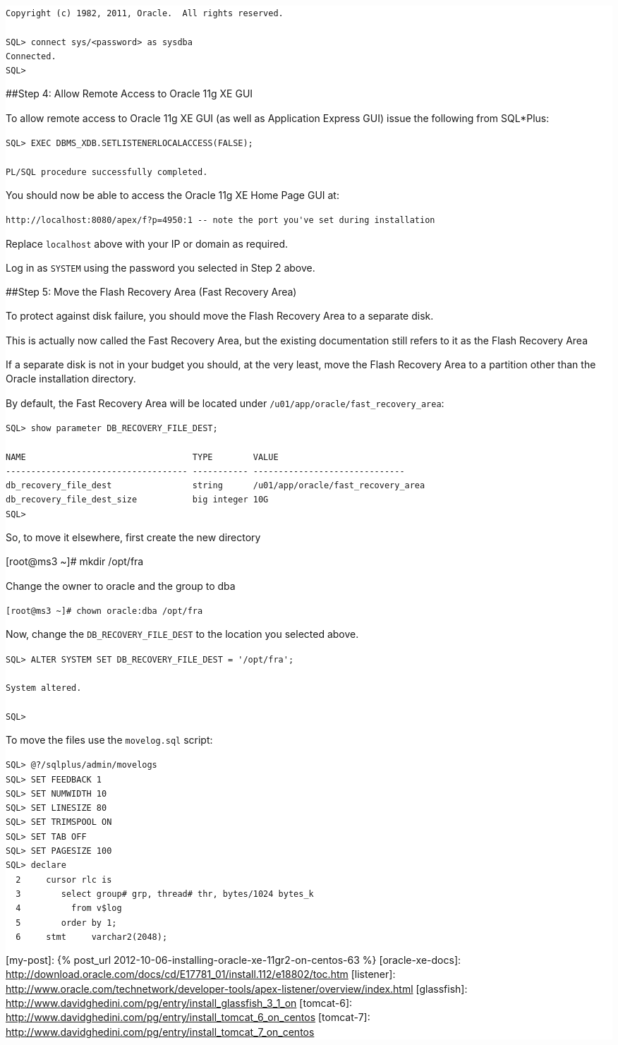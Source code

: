     Copyright (c) 1982, 2011, Oracle.  All rights reserved.  
      
    SQL> connect sys/<password> as sysdba  
    Connected.  
    SQL>  



##Step 4: Allow Remote Access to Oracle 11g XE GUI

To allow remote access to Oracle 11g XE GUI (as well as Application Express GUI) issue the following from SQL*Plus:

    SQL> EXEC DBMS_XDB.SETLISTENERLOCALACCESS(FALSE);  
      
    PL/SQL procedure successfully completed.  

You should now be able to access the Oracle 11g XE Home Page GUI at:

    http://localhost:8080/apex/f?p=4950:1 -- note the port you've set during installation

Replace `localhost` above with your IP or domain as required.

Log in as `SYSTEM` using the password you selected in Step 2 above.

##Step 5: Move the Flash Recovery Area (Fast Recovery Area)

To protect against disk failure, you should move the Flash Recovery Area to a separate disk.

This is actually now called the Fast Recovery Area, but the existing documentation still refers to it as the Flash Recovery Area

If a separate disk is not in your budget you should, at the very least, move the Flash Recovery Area to a partition other than the Oracle installation directory.

By default, the Fast Recovery Area will be located under `/u01/app/oracle/fast_recovery_area`:

    SQL> show parameter DB_RECOVERY_FILE_DEST;  
      
    NAME                                 TYPE        VALUE  
    ------------------------------------ ----------- ------------------------------  
    db_recovery_file_dest                string      /u01/app/oracle/fast_recovery_area  
    db_recovery_file_dest_size           big integer 10G  
    SQL>  

So, to move it elsewhere, first create the new directory

[root@ms3 ~]# mkdir /opt/fra  

Change the owner to oracle and the group to dba 

    [root@ms3 ~]# chown oracle:dba /opt/fra  

Now, change the `DB_RECOVERY_FILE_DEST` to the location you selected above.

    SQL> ALTER SYSTEM SET DB_RECOVERY_FILE_DEST = '/opt/fra';  
      
    System altered.  
      
    SQL>  

To move the files use the `movelog.sql` script:

    SQL> @?/sqlplus/admin/movelogs  
    SQL> SET FEEDBACK 1  
    SQL> SET NUMWIDTH 10  
    SQL> SET LINESIZE 80  
    SQL> SET TRIMSPOOL ON  
    SQL> SET TAB OFF  
    SQL> SET PAGESIZE 100  
    SQL> declare  
      2     cursor rlc is  
      3        select group# grp, thread# thr, bytes/1024 bytes_k  
      4          from v$log  
      5        order by 1;  
      6     stmt     varchar2(2048);  

[original-post]: http://www.davidghedini.com/pg/entry/install_oracle_11g_xe_on
[my-post]: {% post_url 2012-10-06-installing-oracle-xe-11gr2-on-centos-63 %}
[oracle-xe-docs]: http://download.oracle.com/docs/cd/E17781_01/install.112/e18802/toc.htm
[listener]: http://www.oracle.com/technetwork/developer-tools/apex-listener/overview/index.html
[glassfish]: http://www.davidghedini.com/pg/entry/install_glassfish_3_1_on
[tomcat-6]: http://www.davidghedini.com/pg/entry/install_tomcat_6_on_centos
[tomcat-7]: http://www.davidghedini.com/pg/entry/install_tomcat_7_on_centos